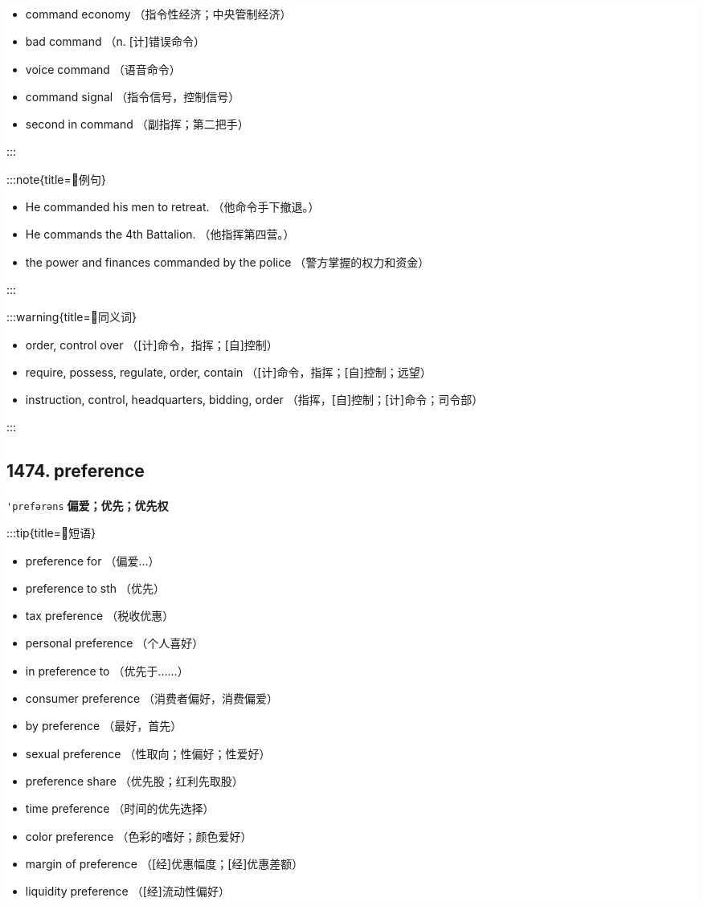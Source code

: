 - command economy （指令性经济；中央管制经济）

- bad command （n. [计]错误命令）

- voice command （语音命令）

- command signal （指令信号，控制信号）

- second in command （副指挥；第二把手）

:::

:::note{title=🎤例句}

- He commanded his men to retreat. （他命令手下撤退。）

- He commands the 4th Battalion. （他指挥第四营。）

- the power and finances commanded by the police （警方掌握的权力和资金）

:::

:::warning{title=🤔同义词}

- order, control over （[计]命令，指挥；[自]控制）

- require, possess, regulate, order, contain （[计]命令，指挥；[自]控制；远望）

- instruction, control, headquarters, bidding, order （指挥，[自]控制；[计]命令；司令部）

:::


## 1474. preference

`'prefərəns`  **偏爱；优先；优先权**

:::tip{title=🤩短语}

- preference for （偏爱…）

- preference to sth （优先）

- tax preference （税收优惠）

- personal preference （个人喜好）

- in preference to （优先于……）

- consumer preference （消费者偏好，消费偏爱）

- by preference （最好，首先）

- sexual preference （性取向；性偏好；性爱好）

- preference share （优先股；红利先取股）

- time preference （时间的优先选择）

- color preference （色彩的嗜好；颜色爱好）

- margin of preference （[经]优惠幅度；[经]优惠差额）

- liquidity preference （[经]流动性偏好）
